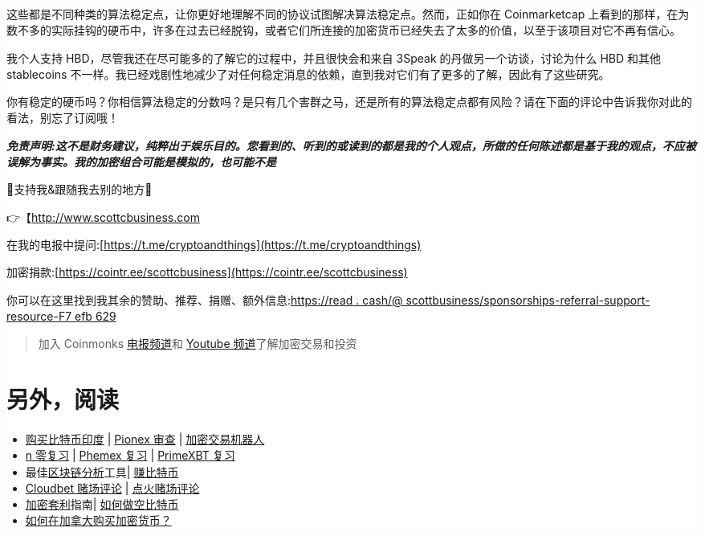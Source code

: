 这些都是不同种类的算法稳定点，让你更好地理解不同的协议试图解决算法稳定点。然而，正如你在 Coinmarketcap 上看到的那样，在为数不多的实际挂钩的硬币中，许多在过去已经脱钩，或者它们所连接的加密货币已经失去了太多的价值，以至于该项目对它不再有信心。

我个人支持 HBD，尽管我还在尽可能多的了解它的过程中，并且很快会和来自 3Speak 的丹做另一个访谈，讨论为什么 HBD 和其他 stablecoins 不一样。我已经戏剧性地减少了对任何稳定消息的依赖，直到我对它们有了更多的了解，因此有了这些研究。

你有稳定的硬币吗？你相信算法稳定的分数吗？是只有几个害群之马，还是所有的算法稳定点都有风险？请在下面的评论中告诉我你对此的看法，别忘了订阅哦！

***免责声明:这不是财务建议，纯粹出于娱乐目的。您看到的、听到的或读到的都是我的个人观点，所做的任何陈述都是基于我的观点，不应被误解为事实。我的加密组合可能是模拟的，也可能不是***

👥支持我&跟随我去别的地方👥

👉【http://www.scottcbusiness.com 

在我的电报中提问:[https://t.me/cryptoandthings](https://t.me/cryptoandthings)

加密捐款:[https://cointr.ee/scottcbusiness](https://cointr.ee/scottcbusiness)

你可以在这里找到我其余的赞助、推荐、捐赠、额外信息:[https://read . cash/@ scottbusiness/sponsorships-referral-support-resource-F7 efb 629](https://read.cash/@scottcbusiness/sponsorships-referral-support-resource-f7efb629)

> 加入 Coinmonks [电报频道](https://t.me/coincodecap)和 [Youtube 频道](https://www.youtube.com/c/coinmonks/videos)了解加密交易和投资

# 另外，阅读

*   [购买比特币印度](/coinmonks/buy-bitcoin-in-india-feb50ddfef94) | [Pionex 审查](/coinmonks/pionex-review-exchange-with-crypto-trading-bot-1e459d0191ea) | [加密交易机器人](/coinmonks/crypto-trading-bot-c2ffce8acb2a)
*   [n 零复习](/coinmonks/ngrave-zero-review-c465cf8307fc) | [Phemex 复习](/coinmonks/phemex-review-4cfba0b49e28) | [PrimeXBT 复习](/coinmonks/primexbt-review-88e0815be858)
*   最佳[区块链分析](https://bitquery.io/blog/best-blockchain-analysis-tools-and-software)工具| [赚比特币](/coinmonks/earn-bitcoin-6e8bd3c592d9)
*   [Cloudbet 赌场评论](https://coincodecap.com/cloudbet-casino-review) | [点火赌场评论](https://coincodecap.com/ignition-casino-review)
*   [加密套利](/coinmonks/crypto-arbitrage-guide-how-to-make-money-as-a-beginner-62bfe5c868f6)指南| [如何做空比特币](/coinmonks/how-to-short-bitcoin-568a2d0b4ae5)
*   [如何在加拿大购买加密货币？](https://coincodecap.com/how-to-buy-cryptocurrency-in-canada)